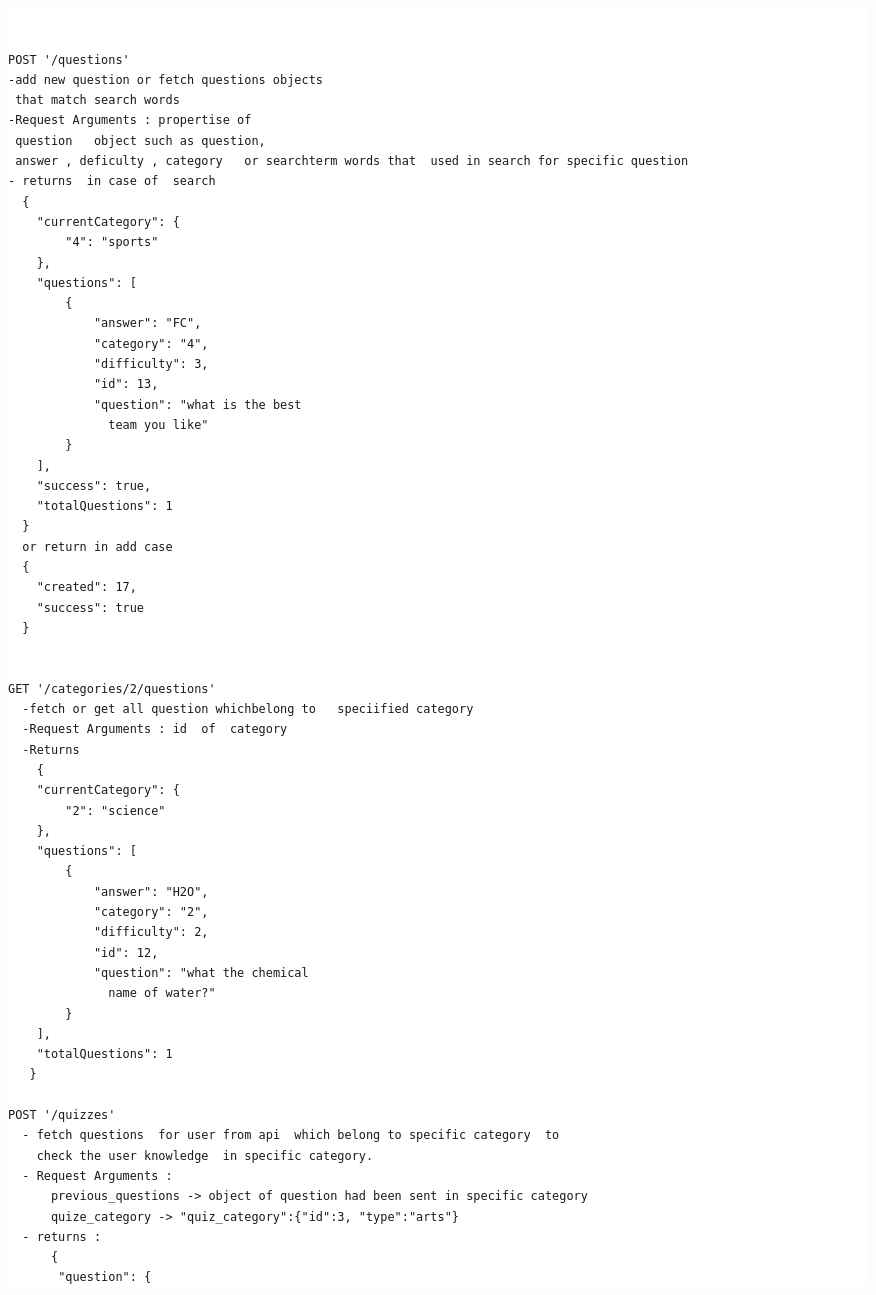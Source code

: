 ```


POST '/questions'
-add new question or fetch questions objects 
 that match search words
-Request Arguments : propertise of  
 question   object such as question,
 answer , deficulty , category   or searchterm words that  used in search for specific question  
- returns  in case of  search 
  {
    "currentCategory": {
        "4": "sports"
    },
    "questions": [
        {
            "answer": "FC",
            "category": "4",
            "difficulty": 3,
            "id": 13,
            "question": "what is the best 
              team you like"
        }
    ],
    "success": true,
    "totalQuestions": 1
  }
  or return in add case 
  {
    "created": 17,
    "success": true
  }


GET '/categories/2/questions'
  -fetch or get all question whichbelong to   speciified category
  -Request Arguments : id  of  category 
  -Returns 
    {
    "currentCategory": {
        "2": "science"
    },
    "questions": [
        {
            "answer": "H2O",
            "category": "2",
            "difficulty": 2,
            "id": 12,
            "question": "what the chemical 
              name of water?"
        }
    ],
    "totalQuestions": 1
   }
 
POST '/quizzes'
  - fetch questions  for user from api  which belong to specific category  to
    check the user knowledge  in specific category.
  - Request Arguments :  
      previous_questions -> object of question had been sent in specific category 
      quize_category -> "quiz_category":{"id":3, "type":"arts"} 
  - returns :
      {
       "question": {
```